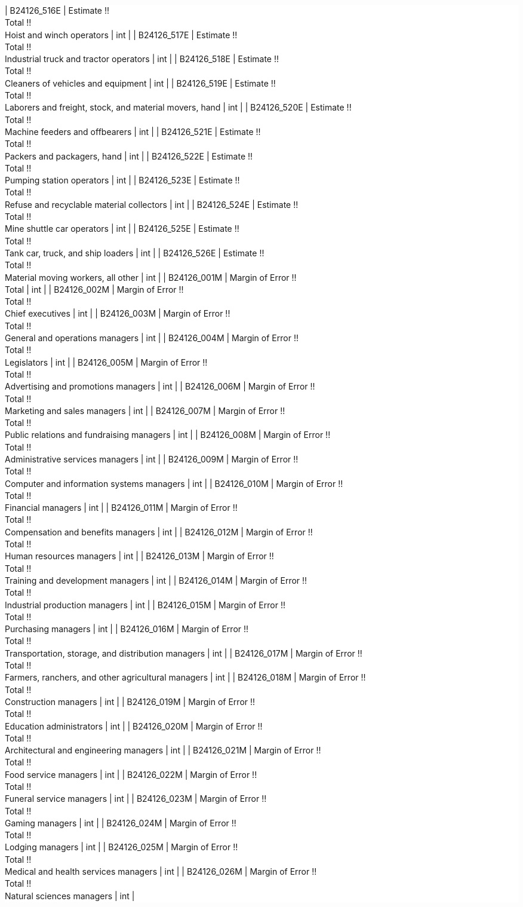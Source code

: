 | B24126_516E | Estimate !!<br>Total !!<br>Hoist and winch operators | int |
| B24126_517E | Estimate !!<br>Total !!<br>Industrial truck and tractor operators | int |
| B24126_518E | Estimate !!<br>Total !!<br>Cleaners of vehicles and equipment | int |
| B24126_519E | Estimate !!<br>Total !!<br>Laborers and freight, stock, and material movers, hand | int |
| B24126_520E | Estimate !!<br>Total !!<br>Machine feeders and offbearers | int |
| B24126_521E | Estimate !!<br>Total !!<br>Packers and packagers, hand | int |
| B24126_522E | Estimate !!<br>Total !!<br>Pumping station operators | int |
| B24126_523E | Estimate !!<br>Total !!<br>Refuse and recyclable material collectors | int |
| B24126_524E | Estimate !!<br>Total !!<br>Mine shuttle car operators | int |
| B24126_525E | Estimate !!<br>Total !!<br>Tank car, truck, and ship loaders | int |
| B24126_526E | Estimate !!<br>Total !!<br>Material moving workers, all other | int |
| B24126_001M | Margin of Error !!<br>Total | int |
| B24126_002M | Margin of Error !!<br>Total !!<br>Chief executives | int |
| B24126_003M | Margin of Error !!<br>Total !!<br>General and operations managers | int |
| B24126_004M | Margin of Error !!<br>Total !!<br>Legislators | int |
| B24126_005M | Margin of Error !!<br>Total !!<br>Advertising and promotions managers | int |
| B24126_006M | Margin of Error !!<br>Total !!<br>Marketing and sales managers | int |
| B24126_007M | Margin of Error !!<br>Total !!<br>Public relations and fundraising managers | int |
| B24126_008M | Margin of Error !!<br>Total !!<br>Administrative services managers | int |
| B24126_009M | Margin of Error !!<br>Total !!<br>Computer and information systems managers | int |
| B24126_010M | Margin of Error !!<br>Total !!<br>Financial managers | int |
| B24126_011M | Margin of Error !!<br>Total !!<br>Compensation and benefits managers | int |
| B24126_012M | Margin of Error !!<br>Total !!<br>Human resources managers | int |
| B24126_013M | Margin of Error !!<br>Total !!<br>Training and development managers | int |
| B24126_014M | Margin of Error !!<br>Total !!<br>Industrial production managers | int |
| B24126_015M | Margin of Error !!<br>Total !!<br>Purchasing managers | int |
| B24126_016M | Margin of Error !!<br>Total !!<br>Transportation, storage, and distribution managers | int |
| B24126_017M | Margin of Error !!<br>Total !!<br>Farmers, ranchers, and other agricultural managers | int |
| B24126_018M | Margin of Error !!<br>Total !!<br>Construction managers | int |
| B24126_019M | Margin of Error !!<br>Total !!<br>Education administrators | int |
| B24126_020M | Margin of Error !!<br>Total !!<br>Architectural and engineering managers | int |
| B24126_021M | Margin of Error !!<br>Total !!<br>Food service managers | int |
| B24126_022M | Margin of Error !!<br>Total !!<br>Funeral service managers | int |
| B24126_023M | Margin of Error !!<br>Total !!<br>Gaming managers | int |
| B24126_024M | Margin of Error !!<br>Total !!<br>Lodging managers | int |
| B24126_025M | Margin of Error !!<br>Total !!<br>Medical and health services managers | int |
| B24126_026M | Margin of Error !!<br>Total !!<br>Natural sciences managers | int |